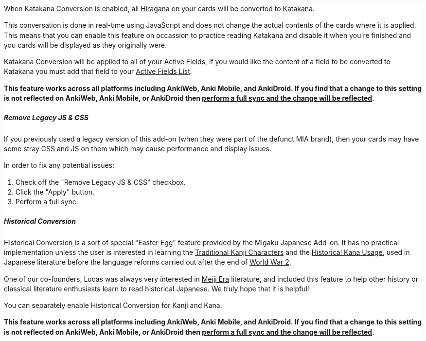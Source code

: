 When Katakana Conversion is enabled, all <a href="https://en.wikipedia.org/wiki/Hiragana" target="_blank">Hiragana</a> on your cards will be converted to <a href="https://en.wikipedia.org/wiki/Katakana" target="_blank">Katakana</a>.

This conversation is done in real-time using JavaScript and does not change the actual contents of the cards where it is applied. This means that you can enable this feature on occassion to practice reading Katakana and disable it when you're finished and you cards will be displayed as they originally were.

Katakana Conversion will be applied to all of your [Active Fields](#how-to-use-active-fields), if you would like the content of a field to be converted to Katakana you must add that field to your [Active Fields List](#how-to-use-active-fields).

**This feature works across all platforms including AnkiWeb, Anki Mobile, and AnkiDroid. If you find that a change to this setting is not reflected on AnkiWeb, Anki Mobile, or AnkiDroid then [perform a full sync and the change will be reflected](#how-to-perform-a-full-sync).**

##### Remove Legacy JS & CSS

If you previously used a legacy version of this add-on (when they were part of the defunct MIA brand), then your cards may have some stray CSS and JS on them which may cause performance and display issues.



<migaku-video controls src="/content-images/tools-guides/migaku-japanese/removing-legacy-js-and-css.mp4"></migaku-video>

In order to fix any potential issues:

1. Check off the "Remove Legacy JS & CSS" checkbox.
1. Click the "Apply" button.
1. [Perform a full sync](#how-to-perform-a-full-sync).

##### Historical Conversion



<migaku-video controls src="/content-images/tools-guides/migaku-japanese/historical-conversion.mp4"></migaku-video>

Historical Conversion is a sort of special "Easter Egg" feature provided by the Migaku Japanese Add-on. It has no practical implementation unless the user is interested in learning the <a href="https://en.wikipedia.org/wiki/Ky%C5%ABjitai" target="_blank">Traditional Kanji Characters</a> and the <a href="https://en.wikipedia.org/wiki/Historical_kana_orthography" target="_blank">Historical Kana Usage</a>, used in Japanese literature before the language reforms carried out after the end of <a href="https://en.wikipedia.org/wiki/World_War_II" target="_blank">World War 2</a>.

One of our co-founders, Lucas was always very interested in <a href="https://en.wikipedia.org/wiki/Meiji_(era)" target="_blank">Meiji Era</a> literature, and included this feature to help other history or classical literature enthusiasts learn to read historical Japanese. We truly hope that it is helpful!

You can separately enable Historical Conversion for Kanji and Kana.

**This feature works across all platforms including AnkiWeb, Anki Mobile, and AnkiDroid. If you find that a change to this setting is not reflected on AnkiWeb, Anki Mobile, or AnkiDroid then [perform a full sync and the change will be reflected](#how-to-perform-a-full-sync).**
